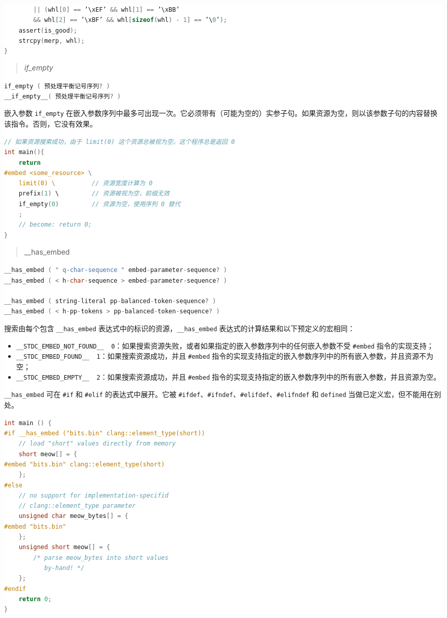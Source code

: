 ```c
		|| (whl[0] == ’\xEF’ && whl[1] == ’\xBB’
		&& whl[2] == ’\xBF’ && whl[sizeof(whl) - 1] == ’\0’);
	assert(is_good);
	strcpy(merp, whl);
}
```

> *if_empty*

```c
if_empty ( 预处理平衡记号序列? )	
__if_empty__( 预处理平衡记号序列? )	
```

嵌入参数 `if_empty` 在嵌入参数序列中最多可出现一次。它必须带有（可能为空的）实参子句。如果资源为空，则以该参数子句的内容替换该指令。否则，它没有效果。

```c
// 如果资源搜索成功，由于 limit(0) 这个资源总被视为空。这个程序总是返回 0
int main(){
	return 
#embed <some_resource> \
	limit(0) \			// 资源宽度计算为 0
	prefix(1) \			// 资源被视为空，前缀无效
	if_empty(0)			// 资源为空，使用序列 0 替代
	;
	// become: return 0;
}
```

> __has_embed

```c
__has_embed ( " q-char-sequence " embed-parameter-sequence? )
__has_embed ( < h-char-sequence > embed-parameter-sequence? )

__has_embed ( string-literal pp-balanced-token-sequence? )
__has_embed ( < h-pp-tokens > pp-balanced-token-sequence? )	
```

搜索由每个包含 `__has_embed` 表达式中的标识的资源，`__has_embed` 表达式的计算结果和以下预定义的宏相同：
- `__STDC_EMBED_NOT_FOUND__  0`：如果搜索资源失败，或者如果指定的嵌入参数序列中的任何嵌入参数不受 `#embed` 指令的实现支持；
- `__STDC_EMBED_FOUND__  1`：如果搜索资源成功，并且 `#embed` 指令的实现支持指定的嵌入参数序列中的所有嵌入参数，并且资源不为空；
- `__STDC_EMBED_EMPTY__  2`：如果搜索资源成功，并且 `#embed` 指令的实现支持指定的嵌入参数序列中的所有嵌入参数，并且资源为空。

`__has_embed` 可在 `#if` 和 `#elif` 的表达式中展开。它被 `#ifdef`、`#ifndef`、`#elifdef`、`#elifndef` 和 `defined` 当做已定义宏，但不能用在别处。

```c
int main () {
#if __has_embed ("bits.bin" clang::element_type(short))
	// load "short" values directly from memory
	short meow[] = {
#embed "bits.bin" clang::element_type(short)
	};
#else
	// no support for implementation-specifid
	// clang::element_type parameter
	unsigned char meow_bytes[] = {
#embed "bits.bin"
	};
	unsigned short meow[] = {
		/* parse meow_bytes into short values
		   by-hand! */
	};
#endif
	return 0;
}
```
